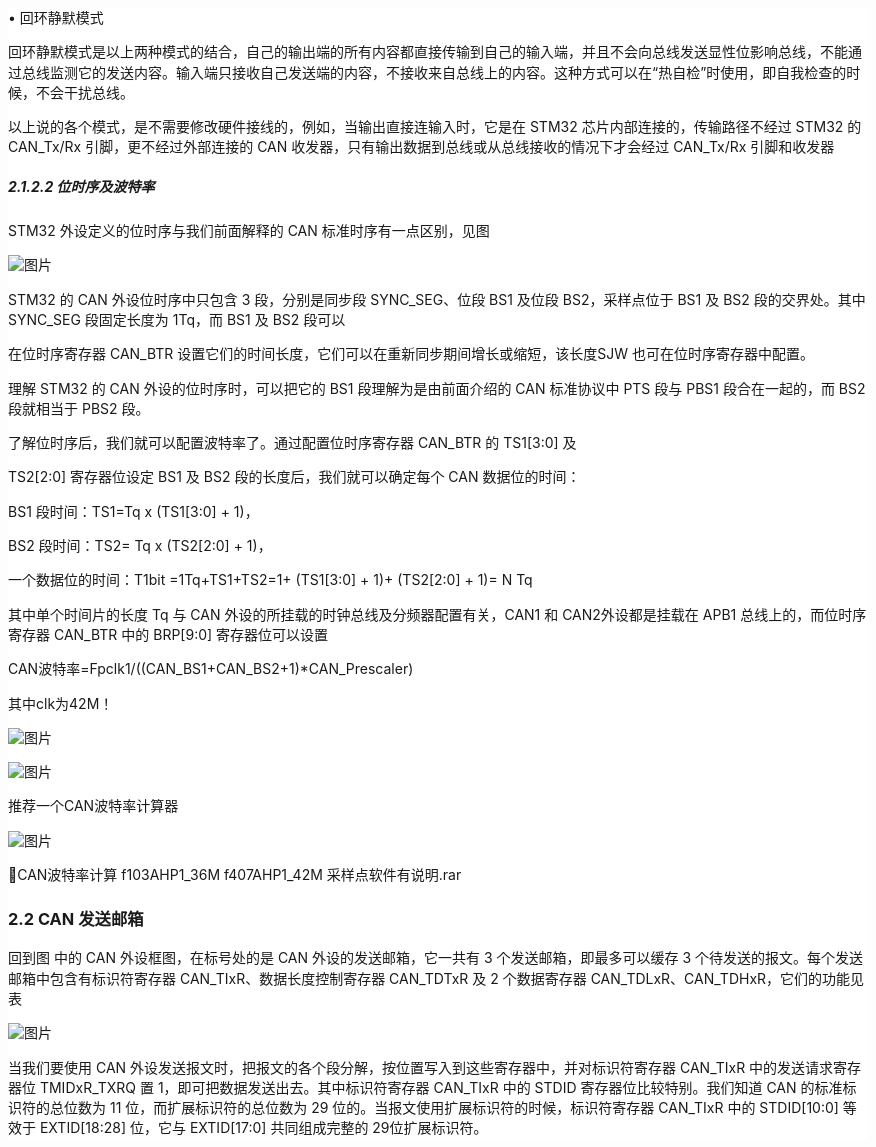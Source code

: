 • 回环静默模式

回环静默模式是以上两种模式的结合，自己的输出端的所有内容都直接传输到自己的输入端，并且不会向总线发送显性位影响总线，不能通过总线监测它的发送内容。输入端只接收自己发送端的内容，不接收来自总线上的内容。这种方式可以在“热自检”时使用，即自我检查的时候，不会干扰总线。

以上说的各个模式，是不需要修改硬件接线的，例如，当输出直接连输入时，它是在 STM32 芯片内部连接的，传输路径不经过 STM32 的 CAN_Tx/Rx 引脚，更不经过外部连接的 CAN 收发器，只有输出数据到总线或从总线接收的情况下才会经过 CAN_Tx/Rx 引脚和收发器

##### 2.1.2.2 位时序及波特率

STM32 外设定义的位时序与我们前面解释的 CAN 标准时序有一点区别，见图

![图片](https://mmbiz.qpic.cn/mmbiz_png/PnO7BjBKUz9Qicq5B86HYqBZGoNEKunKmXt2picE7a8Pf6mko4uQps1oJOR9214FtNG3YzgQqjPz2PsBEJcBbrTQ/640?wx_fmt=png&wxfrom=5&wx_lazy=1&wx_co=1)

STM32 的 CAN 外设位时序中只包含 3 段，分别是同步段 SYNC_SEG、位段 BS1 及位段 BS2，采样点位于 BS1 及 BS2 段的交界处。其中 SYNC_SEG 段固定长度为 1Tq，而 BS1 及 BS2 段可以

在位时序寄存器 CAN_BTR 设置它们的时间长度，它们可以在重新同步期间增长或缩短，该长度SJW 也可在位时序寄存器中配置。

理解 STM32 的 CAN 外设的位时序时，可以把它的 BS1 段理解为是由前面介绍的 CAN 标准协议中 PTS 段与 PBS1 段合在一起的，而 BS2 段就相当于 PBS2 段。

了解位时序后，我们就可以配置波特率了。通过配置位时序寄存器 CAN_BTR 的 TS1[3:0] 及

TS2[2:0] 寄存器位设定 BS1 及 BS2 段的长度后，我们就可以确定每个 CAN 数据位的时间：

BS1 段时间：TS1=Tq x (TS1[3:0] + 1)，

BS2 段时间：TS2= Tq x (TS2[2:0] + 1)，

一个数据位的时间：T1bit =1Tq+TS1+TS2=1+ (TS1[3:0] + 1)+ (TS2[2:0] + 1)= N Tq

其中单个时间片的长度 Tq 与 CAN 外设的所挂载的时钟总线及分频器配置有关，CAN1 和 CAN2外设都是挂载在 APB1 总线上的，而位时序寄存器 CAN_BTR 中的 BRP[9:0] 寄存器位可以设置

CAN波特率=Fpclk1/((CAN_BS1+CAN_BS2+1)*CAN_Prescaler)

其中clk为42M！

![图片](https://mmbiz.qpic.cn/mmbiz_png/PnO7BjBKUz9Qicq5B86HYqBZGoNEKunKm05zNT016Cw7fQqIRyujWST3jUlMiceSPibsbuEQbBcviawicFic8vcVrLpA/640?wx_fmt=png&wxfrom=5&wx_lazy=1&wx_co=1)

![图片](https://mmbiz.qpic.cn/mmbiz_png/PnO7BjBKUz9Qicq5B86HYqBZGoNEKunKmnibKFialLC3odcTNicNic1bibS7de0J2Rdsckpc6vOwc3hicFDwuW3D4ibkcA/640?wx_fmt=png&wxfrom=5&wx_lazy=1&wx_co=1)

推荐一个CAN波特率计算器

![图片](https://mmbiz.qpic.cn/mmbiz_png/PnO7BjBKUz9Qicq5B86HYqBZGoNEKunKmY2BjGAy9ZxxACkAibRz1FVjWvETvWPibxic5FAq8oaNz5jxNq8y1o0eIA/640?wx_fmt=png&wxfrom=5&wx_lazy=1&wx_co=1)

📎CAN波特率计算 f103AHP1_36M f407AHP1_42M 采样点软件有说明.rar

### 2.2 CAN 发送邮箱

回到图 中的 CAN 外设框图，在标号处的是 CAN 外设的发送邮箱，它一共有 3 个发送邮箱，即最多可以缓存 3 个待发送的报文。每个发送邮箱中包含有标识符寄存器 CAN_TIxR、数据长度控制寄存器 CAN_TDTxR 及 2 个数据寄存器 CAN_TDLxR、CAN_TDHxR，它们的功能见表

![图片](https://mmbiz.qpic.cn/mmbiz_png/PnO7BjBKUz9Qicq5B86HYqBZGoNEKunKm1wibZicH8kJiaRUJQat9YIbFK4xDw3MFTKqlPJUleo64Tj8cwwZy9ic7sw/640?wx_fmt=png&wxfrom=5&wx_lazy=1&wx_co=1)

当我们要使用 CAN 外设发送报文时，把报文的各个段分解，按位置写入到这些寄存器中，并对标识符寄存器 CAN_TIxR 中的发送请求寄存器位 TMIDxR_TXRQ 置 1，即可把数据发送出去。其中标识符寄存器 CAN_TIxR 中的 STDID 寄存器位比较特别。我们知道 CAN 的标准标识符的总位数为 11 位，而扩展标识符的总位数为 29 位的。当报文使用扩展标识符的时候，标识符寄存器 CAN_TIxR 中的 STDID[10:0] 等效于 EXTID[18:28] 位，它与 EXTID[17:0] 共同组成完整的 29位扩展标识符。
